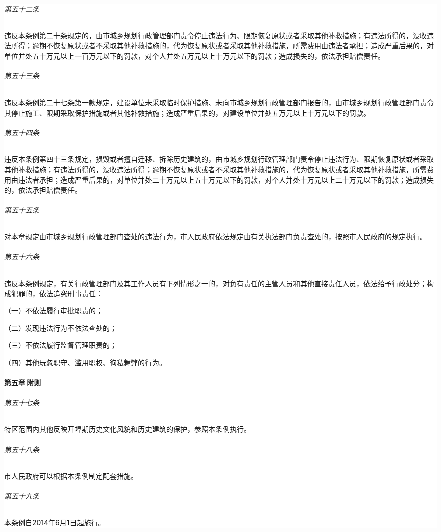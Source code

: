 ###### 第五十二条

违反本条例第二十条规定的，由市城乡规划行政管理部门责令停止违法行为、限期恢复原状或者采取其他补救措施；有违法所得的，没收违法所得；逾期不恢复原状或者不采取其他补救措施的，代为恢复原状或者采取其他补救措施，所需费用由违法者承担；造成严重后果的，对单位并处五十万元以上一百万元以下的罚款，对个人并处五万元以上十万元以下的罚款；造成损失的，依法承担赔偿责任。

###### 第五十三条

违反本条例第二十七条第一款规定，建设单位未采取临时保护措施、未向市城乡规划行政管理部门报告的，由市城乡规划行政管理部门责令其停止施工、限期采取保护措施或者其他补救措施；造成严重后果的，对建设单位并处五万元以上十万元以下的罚款。

###### 第五十四条

违反本条例第四十三条规定，损毁或者擅自迁移、拆除历史建筑的，由市城乡规划行政管理部门责令停止违法行为、限期恢复原状或者采取其他补救措施；有违法所得的，没收违法所得；逾期不恢复原状或者不采取其他补救措施的，代为恢复原状或者采取其他补救措施，所需费用由违法者承担；造成严重后果的，对单位并处二十万元以上五十万元以下的罚款，对个人并处十万元以上二十万元以下的罚款；造成损失的，依法承担赔偿责任。

###### 第五十五条

对本章规定由市城乡规划行政管理部门查处的违法行为，市人民政府依法规定由有关执法部门负责查处的，按照市人民政府的规定执行。

###### 第五十六条

违反本条例规定，有关行政管理部门及其工作人员有下列情形之一的，对负有责任的主管人员和其他直接责任人员，依法给予行政处分；构成犯罪的，依法追究刑事责任：

（一）不依法履行审批职责的；

（二）发现违法行为不依法查处的；

（三）不依法履行监督管理职责的；

（四）其他玩忽职守、滥用职权、徇私舞弊的行为。

#### 第五章 附则

###### 第五十七条

特区范围内其他反映开埠期历史文化风貌和历史建筑的保护，参照本条例执行。

###### 第五十八条

市人民政府可以根据本条例制定配套措施。

###### 第五十九条

本条例自2014年6月1日起施行。
